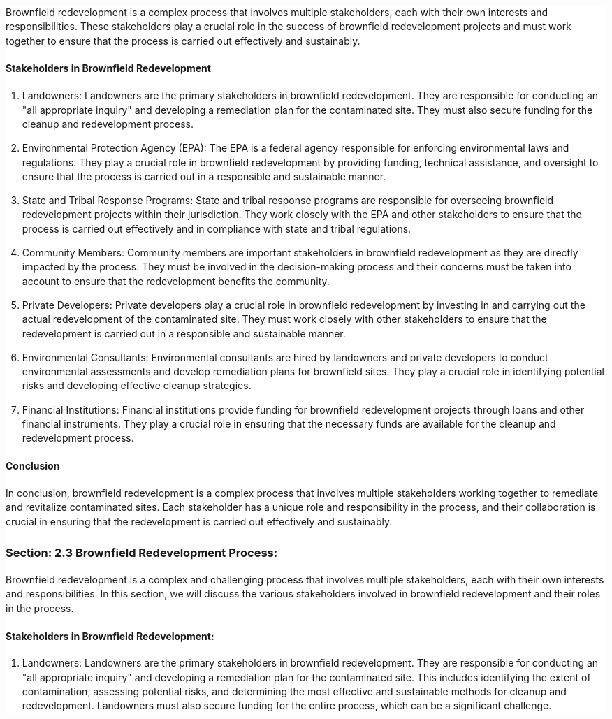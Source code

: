 Brownfield redevelopment is a complex process that involves multiple stakeholders, each with their own interests and responsibilities. These stakeholders play a crucial role in the success of brownfield redevelopment projects and must work together to ensure that the process is carried out effectively and sustainably.

#### Stakeholders in Brownfield Redevelopment

1. Landowners: Landowners are the primary stakeholders in brownfield redevelopment. They are responsible for conducting an "all appropriate inquiry" and developing a remediation plan for the contaminated site. They must also secure funding for the cleanup and redevelopment process.

2. Environmental Protection Agency (EPA): The EPA is a federal agency responsible for enforcing environmental laws and regulations. They play a crucial role in brownfield redevelopment by providing funding, technical assistance, and oversight to ensure that the process is carried out in a responsible and sustainable manner.

3. State and Tribal Response Programs: State and tribal response programs are responsible for overseeing brownfield redevelopment projects within their jurisdiction. They work closely with the EPA and other stakeholders to ensure that the process is carried out effectively and in compliance with state and tribal regulations.

4. Community Members: Community members are important stakeholders in brownfield redevelopment as they are directly impacted by the process. They must be involved in the decision-making process and their concerns must be taken into account to ensure that the redevelopment benefits the community.

5. Private Developers: Private developers play a crucial role in brownfield redevelopment by investing in and carrying out the actual redevelopment of the contaminated site. They must work closely with other stakeholders to ensure that the redevelopment is carried out in a responsible and sustainable manner.

6. Environmental Consultants: Environmental consultants are hired by landowners and private developers to conduct environmental assessments and develop remediation plans for brownfield sites. They play a crucial role in identifying potential risks and developing effective cleanup strategies.

7. Financial Institutions: Financial institutions provide funding for brownfield redevelopment projects through loans and other financial instruments. They play a crucial role in ensuring that the necessary funds are available for the cleanup and redevelopment process.

#### Conclusion

In conclusion, brownfield redevelopment is a complex process that involves multiple stakeholders working together to remediate and revitalize contaminated sites. Each stakeholder has a unique role and responsibility in the process, and their collaboration is crucial in ensuring that the redevelopment is carried out effectively and sustainably. 


### Section: 2.3 Brownfield Redevelopment Process:

Brownfield redevelopment is a complex and challenging process that involves multiple stakeholders, each with their own interests and responsibilities. In this section, we will discuss the various stakeholders involved in brownfield redevelopment and their roles in the process.

#### Stakeholders in Brownfield Redevelopment:

1. Landowners: Landowners are the primary stakeholders in brownfield redevelopment. They are responsible for conducting an "all appropriate inquiry" and developing a remediation plan for the contaminated site. This includes identifying the extent of contamination, assessing potential risks, and determining the most effective and sustainable methods for cleanup and redevelopment. Landowners must also secure funding for the entire process, which can be a significant challenge.
